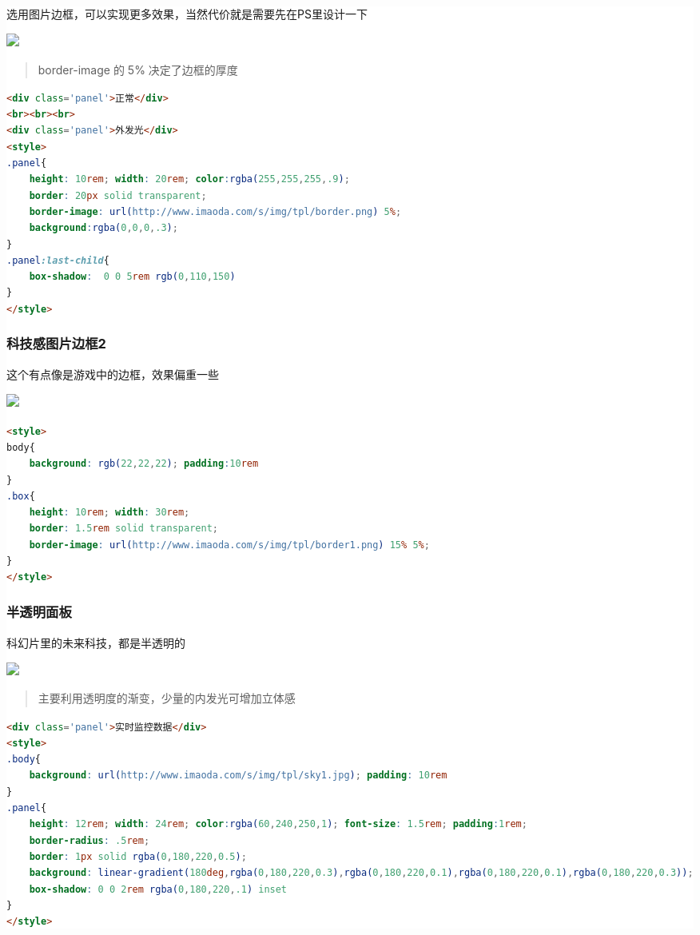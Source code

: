 选用图片边框，可以实现更多效果，当然代价就是需要先在PS里设计一下

![](http://www.imaoda.com/s/img/github/47.jpg)

> border-image 的 5% 决定了边框的厚度

```html
<div class='panel'>正常</div>
<br><br><br>
<div class='panel'>外发光</div>
<style>
.panel{
	height: 10rem; width: 20rem; color:rgba(255,255,255,.9);
	border: 20px solid transparent;
	border-image: url(http://www.imaoda.com/s/img/tpl/border.png) 5%;
	background:rgba(0,0,0,.3);
}
.panel:last-child{
	box-shadow:  0 0 5rem rgb(0,110,150)
}
</style>
```

### 科技感图片边框2

这个有点像是游戏中的边框，效果偏重一些

![](http://www.imaoda.com/s/img/github/50.jpg)

```html
<style>
body{
	background: rgb(22,22,22); padding:10rem
}
.box{
    height: 10rem; width: 30rem;
    border: 1.5rem solid transparent;
    border-image: url(http://www.imaoda.com/s/img/tpl/border1.png) 15% 5%;
}
</style>
```

### 半透明面板

科幻片里的未来科技，都是半透明的

![](http://www.imaoda.com/s/img/github/48.jpg)

> 主要利用透明度的渐变，少量的内发光可增加立体感

```html
<div class='panel'>实时监控数据</div>
<style>
.body{
    background: url(http://www.imaoda.com/s/img/tpl/sky1.jpg); padding: 10rem
}
.panel{
	height: 12rem; width: 24rem; color:rgba(60,240,250,1); font-size: 1.5rem; padding:1rem;
	border-radius: .5rem;
	border: 1px solid rgba(0,180,220,0.5);
	background: linear-gradient(180deg,rgba(0,180,220,0.3),rgba(0,180,220,0.1),rgba(0,180,220,0.1),rgba(0,180,220,0.3));
	box-shadow: 0 0 2rem rgba(0,180,220,.1) inset
}
</style>
```
